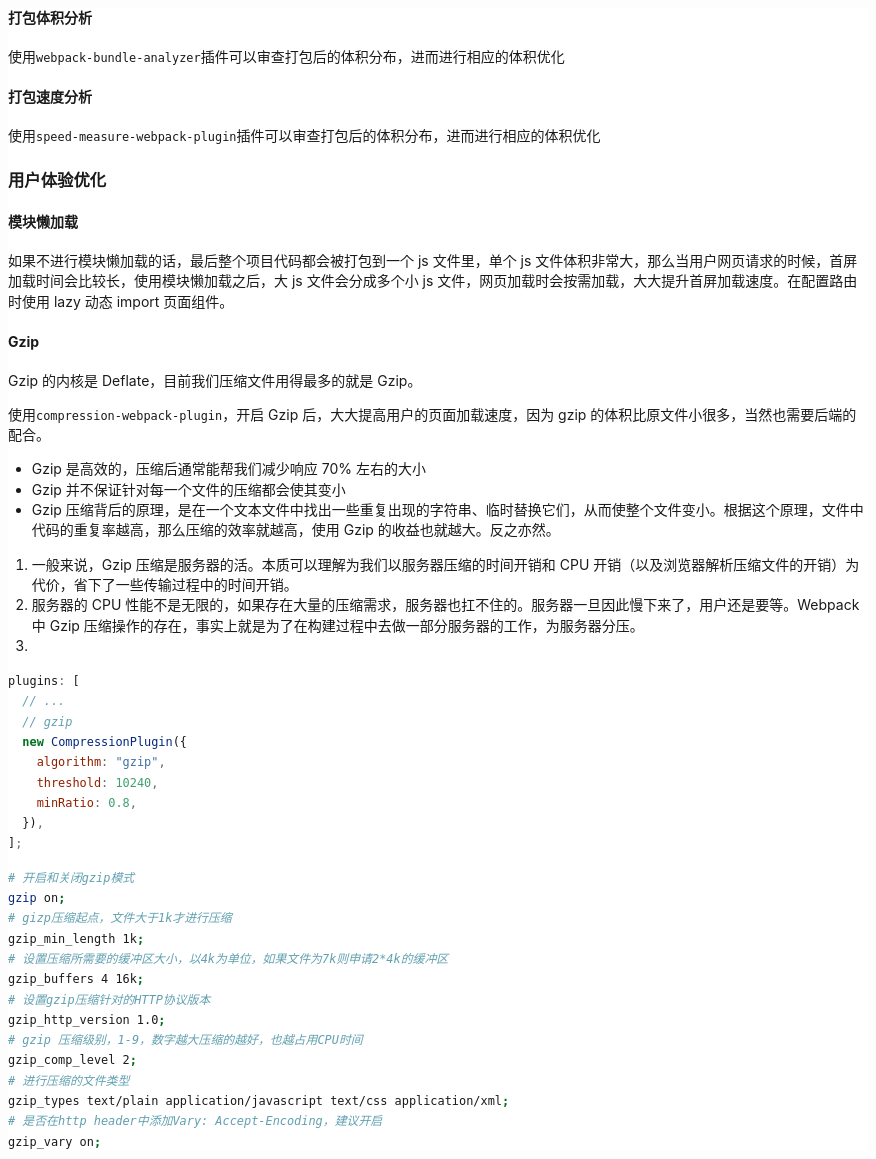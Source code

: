#### 打包体积分析

使用`webpack-bundle-analyzer`插件可以审查打包后的体积分布，进而进行相应的体积优化

#### 打包速度分析

使用`speed-measure-webpack-plugin`插件可以审查打包后的体积分布，进而进行相应的体积优化

### 用户体验优化

#### 模块懒加载

如果不进行模块懒加载的话，最后整个项目代码都会被打包到一个 js 文件里，单个 js 文件体积非常大，那么当用户网页请求的时候，首屏加载时间会比较长，使用模块懒加载之后，大 js 文件会分成多个小 js 文件，网页加载时会按需加载，大大提升首屏加载速度。在配置路由时使用 lazy 动态 import 页面组件。

#### Gzip

Gzip 的内核是 Deflate，目前我们压缩文件用得最多的就是 Gzip。

使用`compression-webpack-plugin`，开启 Gzip 后，大大提高用户的页面加载速度，因为 gzip 的体积比原文件小很多，当然也需要后端的配合。

- Gzip 是高效的，压缩后通常能帮我们减少响应 70% 左右的大小
- Gzip 并不保证针对每一个文件的压缩都会使其变小
- Gzip 压缩背后的原理，是在一个文本文件中找出一些重复出现的字符串、临时替换它们，从而使整个文件变小。根据这个原理，文件中代码的重复率越高，那么压缩的效率就越高，使用 Gzip 的收益也就越大。反之亦然。

1. 一般来说，Gzip 压缩是服务器的活。本质可以理解为我们以服务器压缩的时间开销和 CPU 开销（以及浏览器解析压缩文件的开销）为代价，省下了一些传输过程中的时间开销。
2. 服务器的 CPU 性能不是无限的，如果存在大量的压缩需求，服务器也扛不住的。服务器一旦因此慢下来了，用户还是要等。Webpack 中 Gzip 压缩操作的存在，事实上就是为了在构建过程中去做一部分服务器的工作，为服务器分压。
3.

```js
plugins: [
  // ...
  // gzip
  new CompressionPlugin({
    algorithm: "gzip",
    threshold: 10240,
    minRatio: 0.8,
  }),
];
```

```bash
# 开启和关闭gzip模式
gzip on;
# gizp压缩起点，文件大于1k才进行压缩
gzip_min_length 1k;
# 设置压缩所需要的缓冲区大小，以4k为单位，如果文件为7k则申请2*4k的缓冲区
gzip_buffers 4 16k;
# 设置gzip压缩针对的HTTP协议版本
gzip_http_version 1.0;
# gzip 压缩级别，1-9，数字越大压缩的越好，也越占用CPU时间
gzip_comp_level 2;
# 进行压缩的文件类型
gzip_types text/plain application/javascript text/css application/xml;
# 是否在http header中添加Vary: Accept-Encoding，建议开启
gzip_vary on;
```
